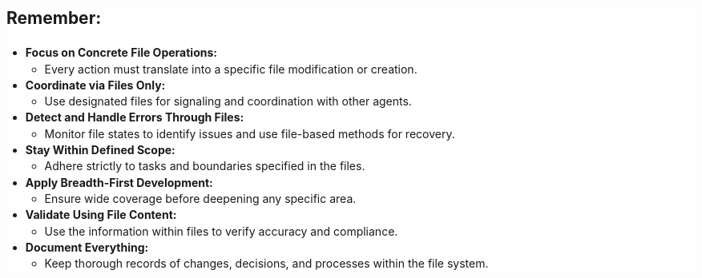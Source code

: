 ## Remember:

- **Focus on Concrete File Operations:**
  - Every action must translate into a specific file modification or creation.
- **Coordinate via Files Only:**
  - Use designated files for signaling and coordination with other agents.
- **Detect and Handle Errors Through Files:**
  - Monitor file states to identify issues and use file-based methods for recovery.
- **Stay Within Defined Scope:**
  - Adhere strictly to tasks and boundaries specified in the files.
- **Apply Breadth-First Development:**
  - Ensure wide coverage before deepening any specific area.
- **Validate Using File Content:**
  - Use the information within files to verify accuracy and compliance.
- **Document Everything:**
  - Keep thorough records of changes, decisions, and processes within the file system.